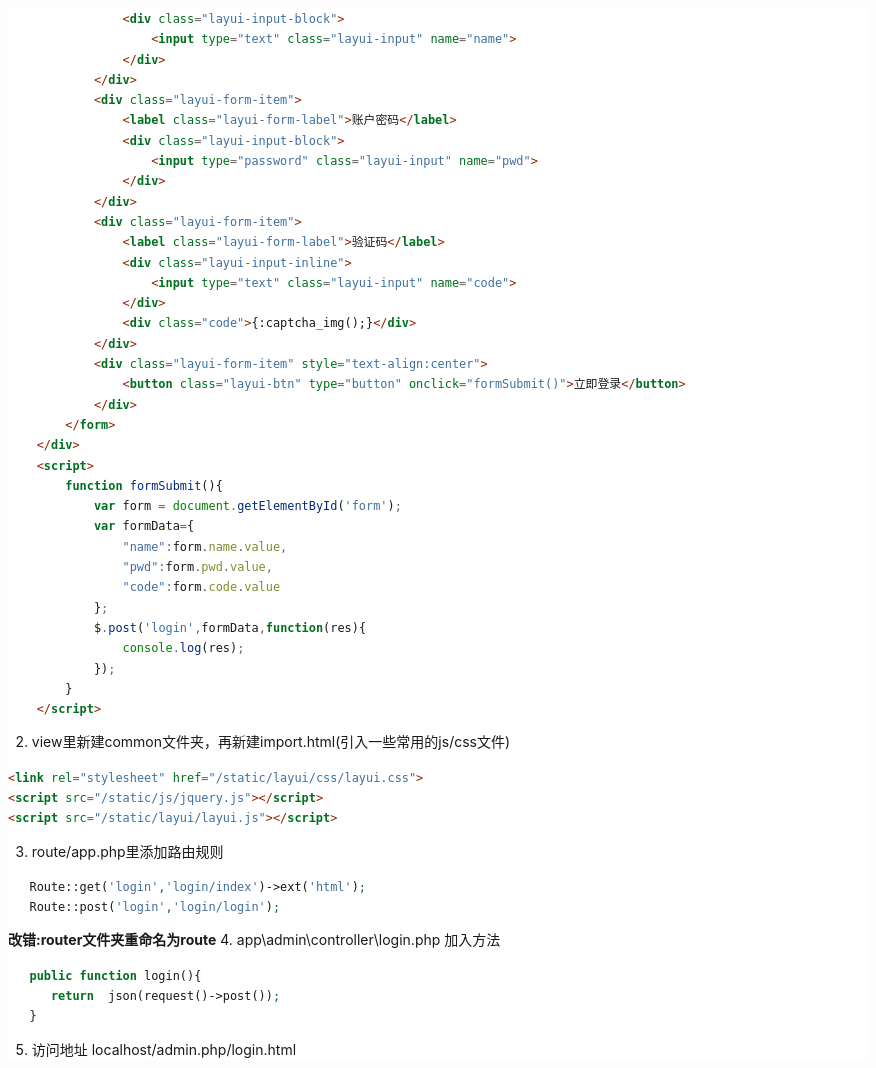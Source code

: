 ```html
                <div class="layui-input-block">
                    <input type="text" class="layui-input" name="name">
                </div>
            </div>
            <div class="layui-form-item">
                <label class="layui-form-label">账户密码</label>
                <div class="layui-input-block">
                    <input type="password" class="layui-input" name="pwd">
                </div>
            </div>
            <div class="layui-form-item">
                <label class="layui-form-label">验证码</label>
                <div class="layui-input-inline">
                    <input type="text" class="layui-input" name="code">
                </div>
                <div class="code">{:captcha_img();}</div>
            </div>
            <div class="layui-form-item" style="text-align:center">
                <button class="layui-btn" type="button" onclick="formSubmit()">立即登录</button>
            </div>
        </form>
    </div>
    <script>
        function formSubmit(){
            var form = document.getElementById('form');
            var formData={
                "name":form.name.value,
                "pwd":form.pwd.value,
                "code":form.code.value
            };
            $.post('login',formData,function(res){
                console.log(res);
            });
        }
    </script>
```
2. view里新建common文件夹，再新建import.html(引入一些常用的js/css文件)
```html
<link rel="stylesheet" href="/static/layui/css/layui.css">
<script src="/static/js/jquery.js"></script>
<script src="/static/layui/layui.js"></script>
```
3. route/app.php里添加路由规则
```php
   Route::get('login','login/index')->ext('html');
   Route::post('login','login/login');
```
**改错:router文件夹重命名为route**
4. app\admin\controller\login.php 加入方法
```php
   public function login(){
      return  json(request()->post());
   }
```
5. 访问地址 localhost/admin.php/login.html
